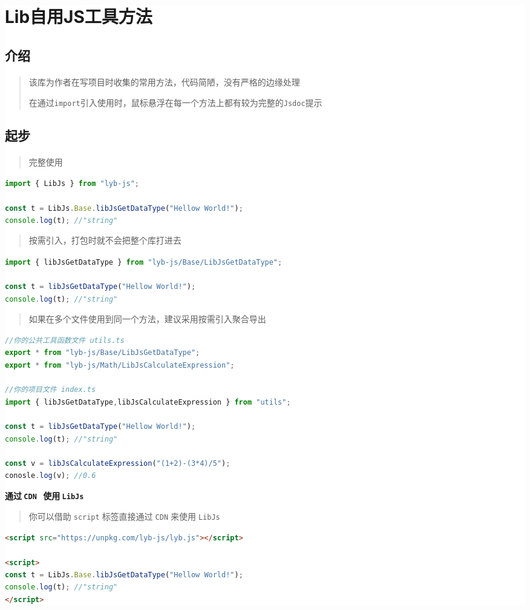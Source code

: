 # Lib自用JS工具方法

## 介绍

> 该库为作者在写项目时收集的常用方法，代码简陋，没有严格的边缘处理
>
> 在通过`import`引入使用时，鼠标悬浮在每一个方法上都有较为完整的`Jsdoc`提示

## 起步

> 完整使用

```ts
import { LibJs } from "lyb-js";

const t = LibJs.Base.libJsGetDataType("Hellow World!");
console.log(t); //"string"
```

> 按需引入，打包时就不会把整个库打进去

```ts
import { libJsGetDataType } from "lyb-js/Base/LibJsGetDataType";

const t = libJsGetDataType("Hellow World!");
console.log(t); //"string"
```

> 如果在多个文件使用到同一个方法，建议采用按需引入聚合导出

```ts
//你的公共工具函数文件 utils.ts
export * from "lyb-js/Base/LibJsGetDataType";
export * from "lyb-js/Math/LibJsCalculateExpression";

//你的项目文件 index.ts
import { libJsGetDataType,libJsCalculateExpression } from "utils";

const t = libJsGetDataType("Hellow World!");
console.log(t); //"string"

const v = libJsCalculateExpression("(1+2)-(3*4)/5");
conosle.log(v); //0.6
```

**通过 `CDN ` 使用 `LibJs`**

> 你可以借助 `script` 标签直接通过 `CDN` 来使用 `LibJs`

```html
<script src="https://unpkg.com/lyb-js/lyb.js"></script>

<script>
const t = LibJs.Base.libJsGetDataType("Hellow World!");
console.log(t); //"string"
</script>
```
